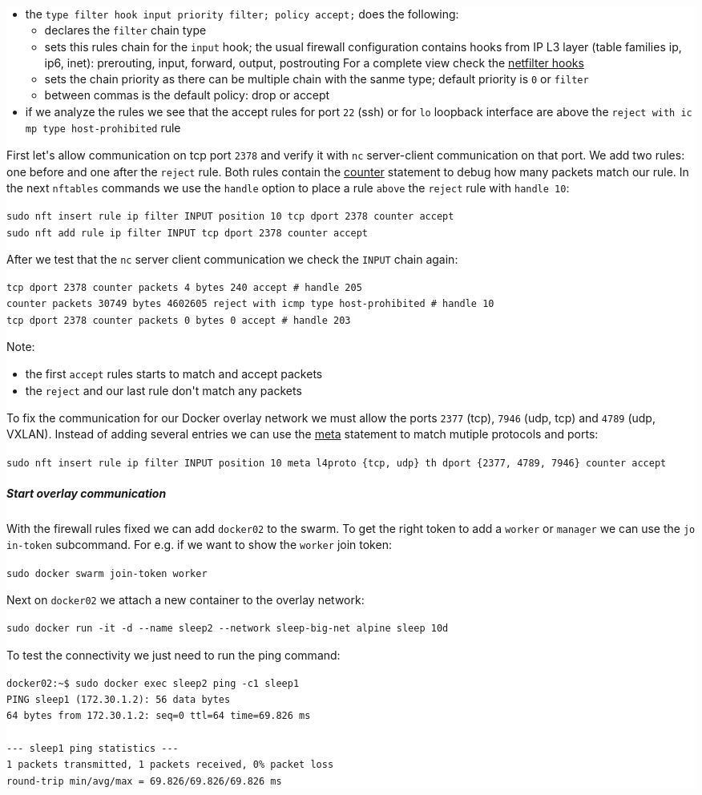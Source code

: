 * the `type filter hook input priority filter; policy accept;` does the following:
	* declares the `filter` chain type
	* sets this rules chain for the `input` hook; the usual firewall configuration contains
	hooks from IP L3 layer (table families ip, ip6, inet): prerouting,	input, forward, output, postrouting
	For a complete view check the [netfilter hooks](https://wiki.nftables.org/wiki-nftables/index.php/Netfilter_hooks)
	* sets the chain priority as there can be multiple chain with the sanme type; default priority is `0` or `filter`
	* between commas is the default policy: drop or accept
* if we analyze the rules we see that the accept rules for port `22` (ssh) or for `lo` loopback interface are above the
`reject with icmp type host-prohibited` rule

First let's allow communication on tcp port `2378` and verify it with `nc` server-client communication on that port.
We add two rules: one before and one after the `reject` rule. Both rules contain the
[counter](https://wiki.nftables.org/wiki-nftables/index.php/Quick_reference-nftables_in_10_minutes#Counter)
statement to debug how many packets match our rule. In the next `nftables` commands we use the `handle` option
to place a rule `above` the `reject` rule with `handle 10`:
```
sudo nft insert rule ip filter INPUT position 10 tcp dport 2378 counter accept
sudo nft add rule ip filter INPUT tcp dport 2378 counter accept
```
After we test that the `nc` server client communication we check the `INPUT` chain again:
```
tcp dport 2378 counter packets 4 bytes 240 accept # handle 205
counter packets 30749 bytes 4602605 reject with icmp type host-prohibited # handle 10
tcp dport 2378 counter packets 0 bytes 0 accept # handle 203
```
Note:
* the first `accept` rules starts to match and accept packets
* the `reject` and our last rule don't match any packets

To fix the communication for our Docker overlay network we must allow the ports
`2377` (tcp), `7946` (udp, tcp) and `4789` (udp, VXLAN). Instead of adding several
entries we can use the [meta](https://wiki.nftables.org/wiki-nftables/index.php/Quick_reference-nftables_in_10_minutes#Meta)
statement to match mutiple protocols and ports:
```
sudo nft insert rule ip filter INPUT position 10 meta l4proto {tcp, udp} th dport {2377, 4789, 7946} counter accept
```

##### Start overlay communication
With the firewall rules fixed we can add `docker02` to the swarm.
To get the right token to add a `worker` or `manager` we can use the `join-token` subcommand. For e.g. if we want to show the `worker` join token:
```
sudo docker swarm join-token worker
```
Next on `docker02` we attach a new container to the overlay network:
```
sudo docker run -it -d --name sleep2 --network sleep-big-net alpine sleep 10d 
```
To test the connectivity we just need to run the ping command:
```
docker02:~$ sudo docker exec sleep2 ping -c1 sleep1
PING sleep1 (172.30.1.2): 56 data bytes
64 bytes from 172.30.1.2: seq=0 ttl=64 time=69.826 ms

--- sleep1 ping statistics ---
1 packets transmitted, 1 packets received, 0% packet loss
round-trip min/avg/max = 69.826/69.826/69.826 ms
```